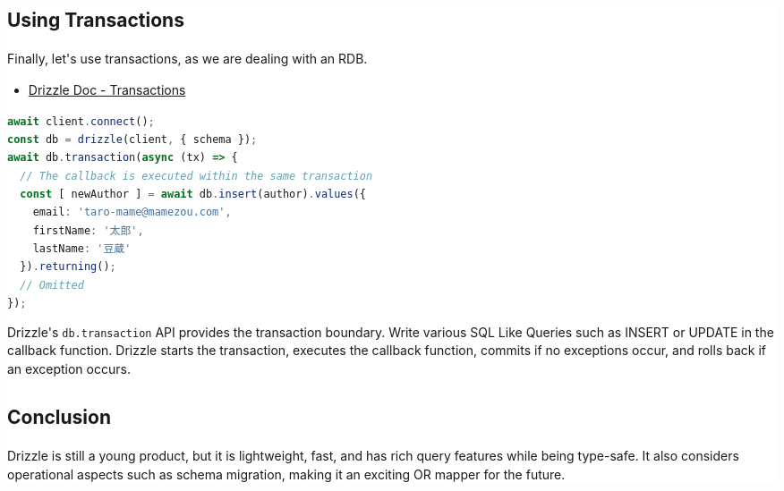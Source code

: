 ## Using Transactions

Finally, let's use transactions, as we are dealing with an RDB.

- [Drizzle Doc - Transactions](https://orm.drizzle.team/docs/transactions)

```typescript
await client.connect();
const db = drizzle(client, { schema });
await db.transaction(async (tx) => {
  // The callback is executed within the same transaction
  const [ newAuthor ] = await db.insert(author).values({
    email: 'taro-mame@mamezou.com',
    firstName: '太郎',
    lastName: '豆蔵'
  }).returning();
  // Omitted
});
```

Drizzle's `db.transaction` API provides the transaction boundary. Write various SQL Like Queries such as INSERT or UPDATE in the callback function. Drizzle starts the transaction, executes the callback function, commits if no exceptions occur, and rolls back if an exception occurs.

## Conclusion

Drizzle is still a young product, but it is lightweight, fast, and has rich query features while being type-safe. It also considers operational aspects such as schema migration, making it an exciting OR mapper for the future.


[^1]: [Medium - Drizzle Stories - Best TypeScript ORM just got better](https://medium.com/drizzle-stories/best-typescript-orm-just-got-better-5a33688b8d2e)
[^2]: It seems that rollback is not supported at the moment, so manual handling may be necessary.